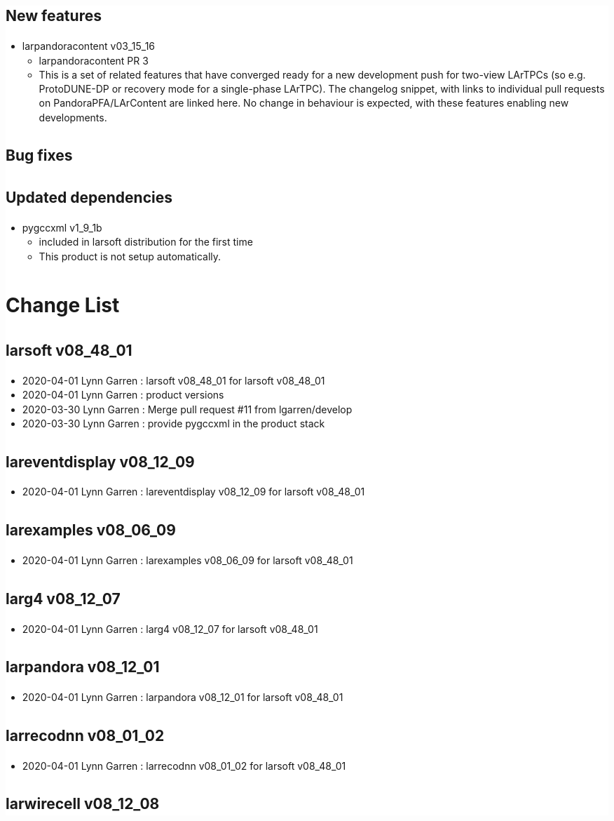 
New features
------------------------------

-   larpandoracontent v03_15_16
    -   larpandoracontent PR 3
    -   This is a set of related features that have converged ready for a new development push for two-view LArTPCs (so e.g. ProtoDUNE-DP or recovery mode for a single-phase LArTPC). The changelog snippet, with links to individual pull requests on PandoraPFA/LArContent are linked here. No change in behaviour is expected, with these features enabling new developments.

Bug fixes
------------------------

Updated dependencies
----------------------------------------------

-   pygccxml v1_9_1b
    -   included in larsoft distribution for the first time
    -   This product is not setup automatically.

Change List
============================

larsoft v08_48_01
------------------------------------------

-   2020-04-01 Lynn Garren : larsoft v08_48_01 for larsoft v08_48_01
-   2020-04-01 Lynn Garren : product versions
-   2020-03-30 Lynn Garren : Merge pull request \#11 from lgarren/develop
-   2020-03-30 Lynn Garren : provide pygccxml in the product stack

lareventdisplay v08_12_09
----------------------------------------------------------

-   2020-04-01 Lynn Garren : lareventdisplay v08_12_09 for larsoft v08_48_01

larexamples v08_06_09
--------------------------------------------------

-   2020-04-01 Lynn Garren : larexamples v08_06_09 for larsoft v08_48_01

larg4 v08_12_07
--------------------------------------

-   2020-04-01 Lynn Garren : larg4 v08_12_07 for larsoft v08_48_01

larpandora v08_12_01
------------------------------------------------

-   2020-04-01 Lynn Garren : larpandora v08_12_01 for larsoft v08_48_01

larrecodnn v08_01_02
------------------------------------------------

-   2020-04-01 Lynn Garren : larrecodnn v08_01_02 for larsoft v08_48_01

larwirecell v08_12_08
--------------------------------------------------
